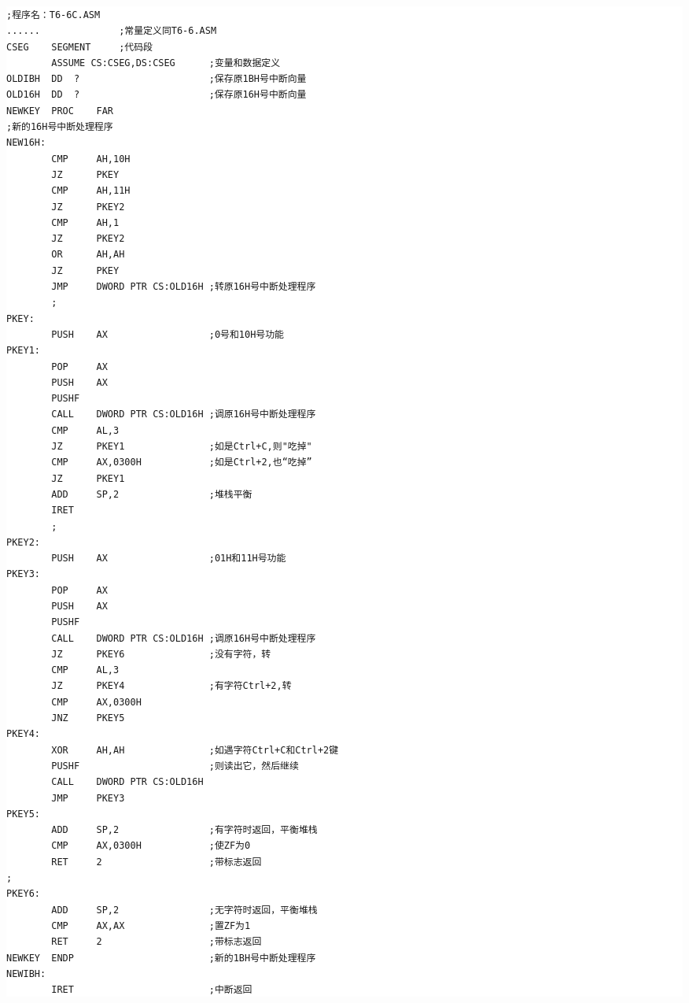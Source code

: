 ```assembly
;程序名：T6-6C.ASM
......				;常量定义同T6-6.ASM
CSEG 	SEGMENT		;代码段
		ASSUME CS:CSEG,DS:CSEG		;变量和数据定义
OLDIBH	DD	?						;保存原1BH号中断向量
OLD16H	DD	?						;保存原16H号中断向量
NEWKEY	PROC	FAR
;新的16H号中断处理程序
NEW16H:
		CMP		AH,10H
		JZ 		PKEY
		CMP 	AH,11H
		JZ 		PKEY2
		CMP		AH,1
		JZ 		PKEY2
		OR 		AH,AH
		JZ 		PKEY
		JMP		DWORD PTR CS:OLD16H	;转原16H号中断处理程序
		;
PKEY:
		PUSH	AX					;0号和10H号功能
PKEY1:
		POP		AX
		PUSH	AX
		PUSHF
		CALL	DWORD PTR CS:OLD16H	;调原16H号中断处理程序
		CMP		AL,3
		JZ		PKEY1				;如是Ctrl+C,则"吃掉"
		CMP 	AX,0300H			;如是Ctrl+2,也“吃掉”
		JZ 		PKEY1
		ADD 	SP,2				;堆栈平衡
		IRET
		;
PKEY2: 
		PUSH 	AX					;01H和11H号功能
PKEY3:
		POP		AX
		PUSH	AX
		PUSHF	
		CALL	DWORD PTR CS:OLD16H	;调原16H号中断处理程序
		JZ 		PKEY6				;没有字符，转
		CMP		AL,3
		JZ 		PKEY4				;有字符Ctrl+2,转
		CMP 	AX,0300H
		JNZ 	PKEY5
PKEY4: 
		XOR 	AH,AH				;如遇字符Ctrl+C和Ctrl+2键
		PUSHF						;则读出它，然后继续
		CALL	DWORD PTR CS:OLD16H
		JMP 	PKEY3
PKEY5:
		ADD		SP,2				;有字符时返回，平衡堆栈
		CMP 	AX,0300H			;使ZF为0
		RET		2					;带标志返回
;
PKEY6:
		ADD		SP,2				;无字符时返回，平衡堆栈
		CMP 	AX,AX				;置ZF为1
		RET		2					;带标志返回
NEWKEY 	ENDP						;新的1BH号中断处理程序
NEWIBH:
		IRET						;中断返回

```